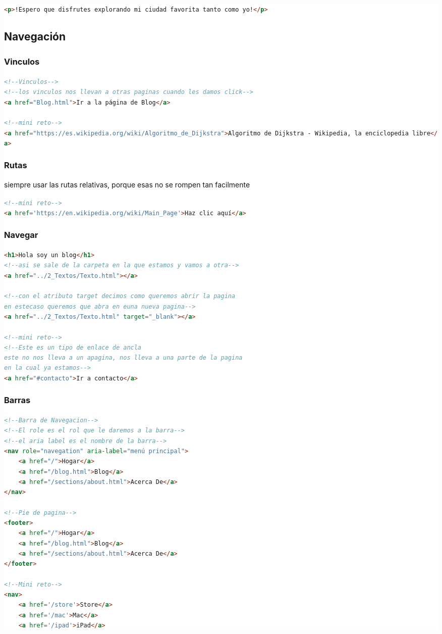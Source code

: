 ~~~html
<p>!Espero que disfrutes explorando mi ciudad favorita tanto como yo!</p>

~~~

## Navegación
### Vinculos
~~~html
<!--Vinculos-->
<!--los vinculos nos llevan a otras paginas cuando les damos click-->
<a href="Blog.html">Ir a la página de Blog</a>

<!--mini reto-->
<a href="https://es.wikipedia.org/wiki/Algoritmo_de_Dijkstra">Algoritmo de Dijkstra - Wikipedia, la enciclopedia libre</a>
~~~
### Rutas
siempre usar las rutas relativas, porque esas no se rompen tan facilmente 
~~~html
<!--mini reto-->
<a href='https://en.wikipedia.org/wiki/Main_Page'>Haz clic aquí</a>
~~~
### Navegar
~~~html
<h1>Hola soy un blog</h1>
<!--asi se sale de la carpeta en la que estamos y vamos a otra-->
<a href="../2_Textos/Texto.html"></a>

<!--con el atributo target decimos como queremos abrir la pagina
en estecaso queremos que abra en euna nueva pagina-->
<a href="../2_Textos/Texto.html" target="_blank"></a>

<!--mini reto-->
<!--Este es un tipo de enlace de ancla
este no nos lleva a un apagina, nos lleva a una parte de la pagina 
en la cual ya estamos-->
<a href="#contacto">Ir a contacto</a>

~~~
### Barras
~~~html
<!--Barra de Navegacion-->
<!--El role es el rol que le daremos a la barra-->
<!--el aria label es el nombre de la barra-->
<nav role="navegation" aria-label="menú principal">
    <a href="/">Hogar</a>
    <a href="/blog.html">Blog</a>
    <a href="/sections/about.html">Acerca De</a>
</nav>

<!--Pie de pagina-->
<footer>
    <a href="/">Hogar</a>
    <a href="/blog.html">Blog</a>
    <a href="/sections/about.html">Acerca De</a>
</footer>

<!--Mini reto-->
<nav>
    <a href='/store'>Store</a>
    <a href='/mac'>Mac</a>
    <a href='/ipad'>iPad</a>
~~~